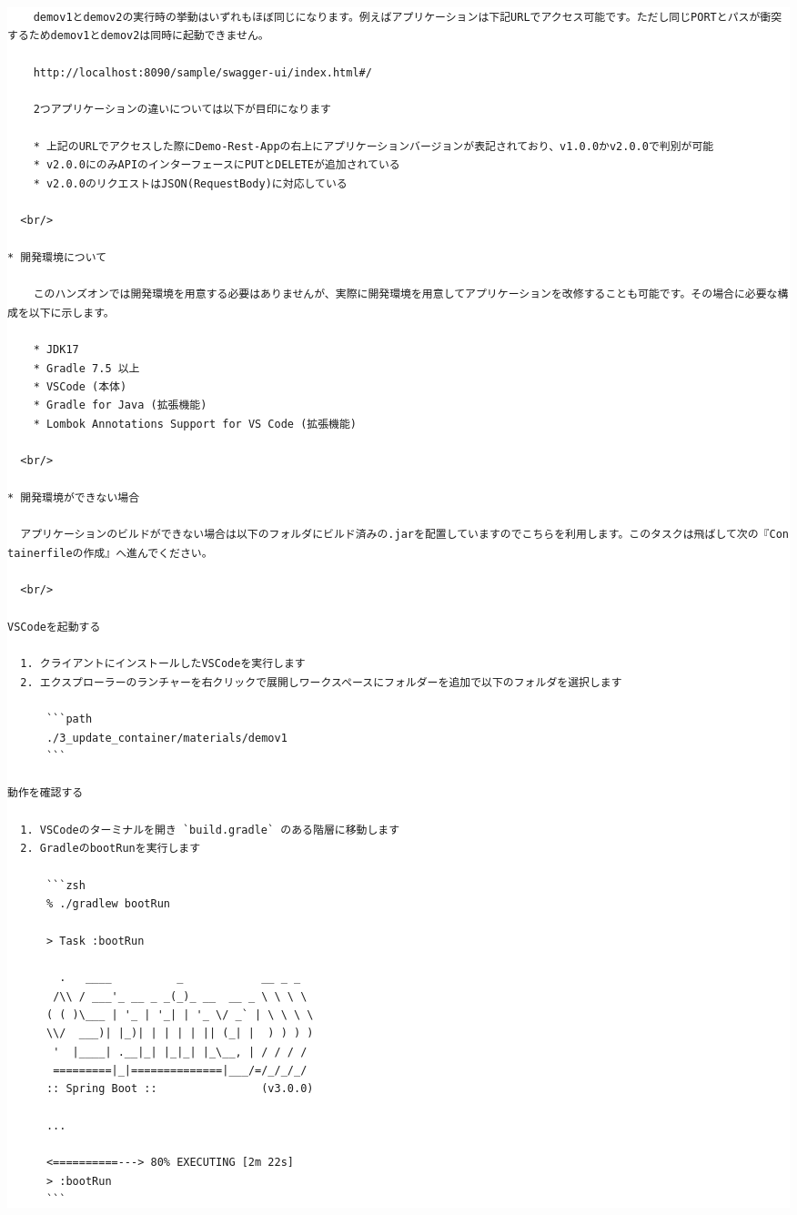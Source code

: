         demov1とdemov2の実行時の挙動はいずれもほぼ同じになります。例えばアプリケーションは下記URLでアクセス可能です。ただし同じPORTとパスが衝突するためdemov1とdemov2は同時に起動できません。
        
        http://localhost:8090/sample/swagger-ui/index.html#/

        2つアプリケーションの違いについては以下が目印になります

        * 上記のURLでアクセスした際にDemo-Rest-Appの右上にアプリケーションバージョンが表記されており、v1.0.0かv2.0.0で判別が可能
        * v2.0.0にのみAPIのインターフェースにPUTとDELETEが追加されている
        * v2.0.0のリクエストはJSON(RequestBody)に対応している
        
      <br/>

    * 開発環境について

        このハンズオンでは開発環境を用意する必要はありませんが、実際に開発環境を用意してアプリケーションを改修することも可能です。その場合に必要な構成を以下に示します。

        * JDK17 
        * Gradle 7.5 以上
        * VSCode (本体) 
        * Gradle for Java (拡張機能)
        * Lombok Annotations Support for VS Code (拡張機能)

      <br/>

    * 開発環境ができない場合

      アプリケーションのビルドができない場合は以下のフォルダにビルド済みの.jarを配置していますのでこちらを利用します。このタスクは飛ばして次の『Containerfileの作成』へ進んでください。

      <br/>    

    VSCodeを起動する

      1. クライアントにインストールしたVSCodeを実行します
      2. エクスプローラーのランチャーを右クリックで展開しワークスペースにフォルダーを追加で以下のフォルダを選択します

          ```path
          ./3_update_container/materials/demov1
          ```

    動作を確認する

      1. VSCodeのターミナルを開き `build.gradle` のある階層に移動します
      2. GradleのbootRunを実行します

          ```zsh
          % ./gradlew bootRun

          > Task :bootRun

            .   ____          _            __ _ _
           /\\ / ___'_ __ _ _(_)_ __  __ _ \ \ \ \
          ( ( )\___ | '_ | '_| | '_ \/ _` | \ \ \ \
          \\/  ___)| |_)| | | | | || (_| |  ) ) ) )
           '  |____| .__|_| |_|_| |_\__, | / / / /
           =========|_|==============|___/=/_/_/_/
          :: Spring Boot ::                (v3.0.0)

          ...

          <==========---> 80% EXECUTING [2m 22s]
          > :bootRun
          ```
    